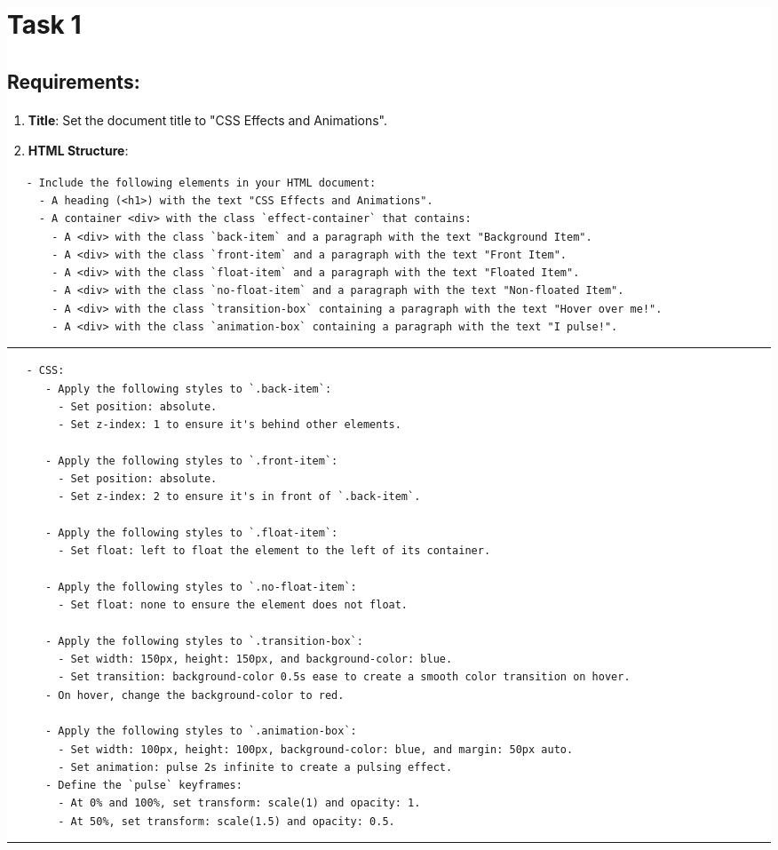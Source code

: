 
# Task 1

## Requirements:

1. **Title**: Set the document title to "CSS Effects and Animations".

2. **HTML Structure**:

```
   - Include the following elements in your HTML document:
     - A heading (<h1>) with the text "CSS Effects and Animations".
     - A container <div> with the class `effect-container` that contains:
       - A <div> with the class `back-item` and a paragraph with the text "Background Item".
       - A <div> with the class `front-item` and a paragraph with the text "Front Item".
       - A <div> with the class `float-item` and a paragraph with the text "Floated Item".
       - A <div> with the class `no-float-item` and a paragraph with the text "Non-floated Item".
       - A <div> with the class `transition-box` containing a paragraph with the text "Hover over me!".
       - A <div> with the class `animation-box` containing a paragraph with the text "I pulse!".
```

---

```
   - CSS:
      - Apply the following styles to `.back-item`:
        - Set position: absolute.
        - Set z-index: 1 to ensure it's behind other elements.

      - Apply the following styles to `.front-item`:
        - Set position: absolute.
        - Set z-index: 2 to ensure it's in front of `.back-item`.

      - Apply the following styles to `.float-item`:
        - Set float: left to float the element to the left of its container.

      - Apply the following styles to `.no-float-item`:
        - Set float: none to ensure the element does not float.

      - Apply the following styles to `.transition-box`:
        - Set width: 150px, height: 150px, and background-color: blue.
        - Set transition: background-color 0.5s ease to create a smooth color transition on hover.
      - On hover, change the background-color to red.

      - Apply the following styles to `.animation-box`:
        - Set width: 100px, height: 100px, background-color: blue, and margin: 50px auto.
        - Set animation: pulse 2s infinite to create a pulsing effect.
      - Define the `pulse` keyframes:
        - At 0% and 100%, set transform: scale(1) and opacity: 1.
        - At 50%, set transform: scale(1.5) and opacity: 0.5.

```

---